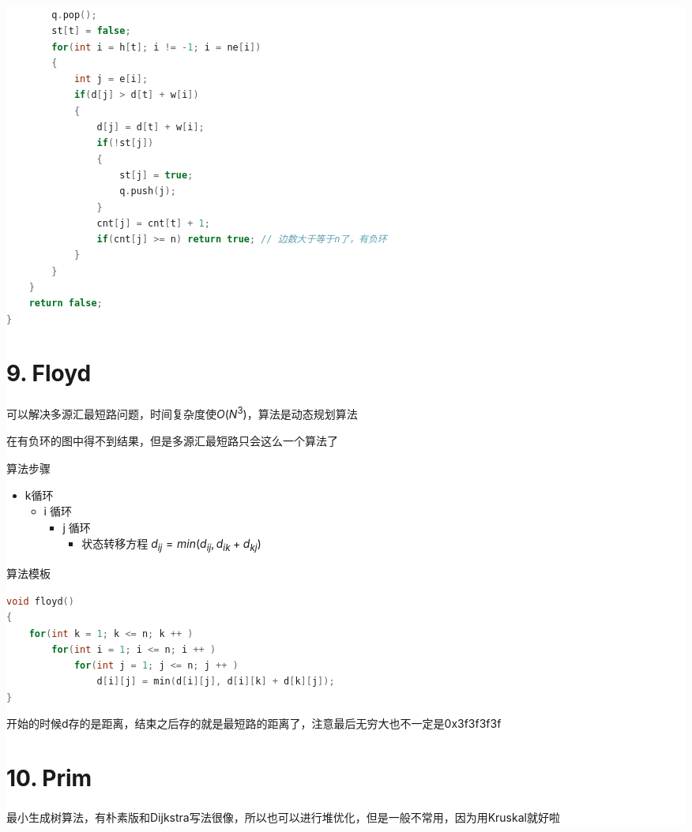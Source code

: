 ```c++
        q.pop();
        st[t] = false;
        for(int i = h[t]; i != -1; i = ne[i])
        {
            int j = e[i];
            if(d[j] > d[t] + w[i])
            {
                d[j] = d[t] + w[i];
                if(!st[j])
                {
                    st[j] = true;
                    q.push(j);
                }
                cnt[j] = cnt[t] + 1;
                if(cnt[j] >= n) return true; // 边数大于等于n了，有负环
            }
        }
    }
    return false;
}
```

# 9. Floyd

可以解决多源汇最短路问题，时间复杂度使$O(N^3)$，算法是动态规划算法

在有负环的图中得不到结果，但是多源汇最短路只会这么一个算法了

算法步骤

- k循环
  - i 循环
    - j 循环
      - 状态转移方程 $d_{ij} = min(d_{ij}, d_{ik} + d_{kj})$

算法模板

```c++
void floyd()
{
    for(int k = 1; k <= n; k ++ )
        for(int i = 1; i <= n; i ++ )
            for(int j = 1; j <= n; j ++ )
                d[i][j] = min(d[i][j], d[i][k] + d[k][j]);
}
```

开始的时候d存的是距离，结束之后存的就是最短路的距离了，注意最后无穷大也不一定是0x3f3f3f3f

# 10. Prim

最小生成树算法，有朴素版和Dijkstra写法很像，所以也可以进行堆优化，但是一般不常用，因为用Kruskal就好啦

